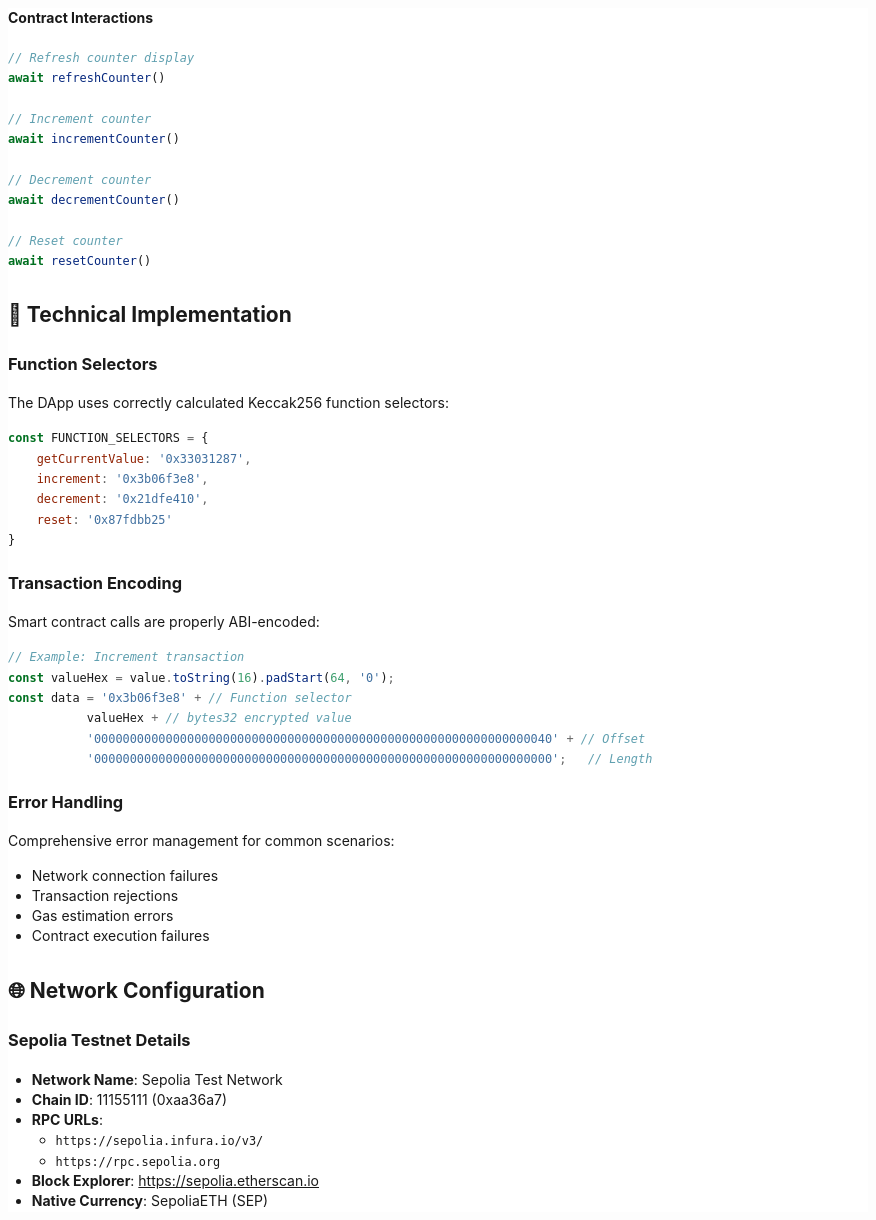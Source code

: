 #### Contract Interactions
```javascript
// Refresh counter display
await refreshCounter()

// Increment counter
await incrementCounter()

// Decrement counter  
await decrementCounter()

// Reset counter
await resetCounter()
```

## 🔧 Technical Implementation

### Function Selectors
The DApp uses correctly calculated Keccak256 function selectors:

```javascript
const FUNCTION_SELECTORS = {
    getCurrentValue: '0x33031287',
    increment: '0x3b06f3e8',
    decrement: '0x21dfe410', 
    reset: '0x87fdbb25'
}
```

### Transaction Encoding
Smart contract calls are properly ABI-encoded:

```javascript
// Example: Increment transaction
const valueHex = value.toString(16).padStart(64, '0');
const data = '0x3b06f3e8' + // Function selector
           valueHex + // bytes32 encrypted value
           '0000000000000000000000000000000000000000000000000000000000000040' + // Offset
           '0000000000000000000000000000000000000000000000000000000000000000';   // Length
```

### Error Handling
Comprehensive error management for common scenarios:
- Network connection failures
- Transaction rejections
- Gas estimation errors
- Contract execution failures

## 🌐 Network Configuration

### Sepolia Testnet Details
- **Network Name**: Sepolia Test Network
- **Chain ID**: 11155111 (0xaa36a7)
- **RPC URLs**: 
  - `https://sepolia.infura.io/v3/`
  - `https://rpc.sepolia.org`
- **Block Explorer**: https://sepolia.etherscan.io
- **Native Currency**: SepoliaETH (SEP)

